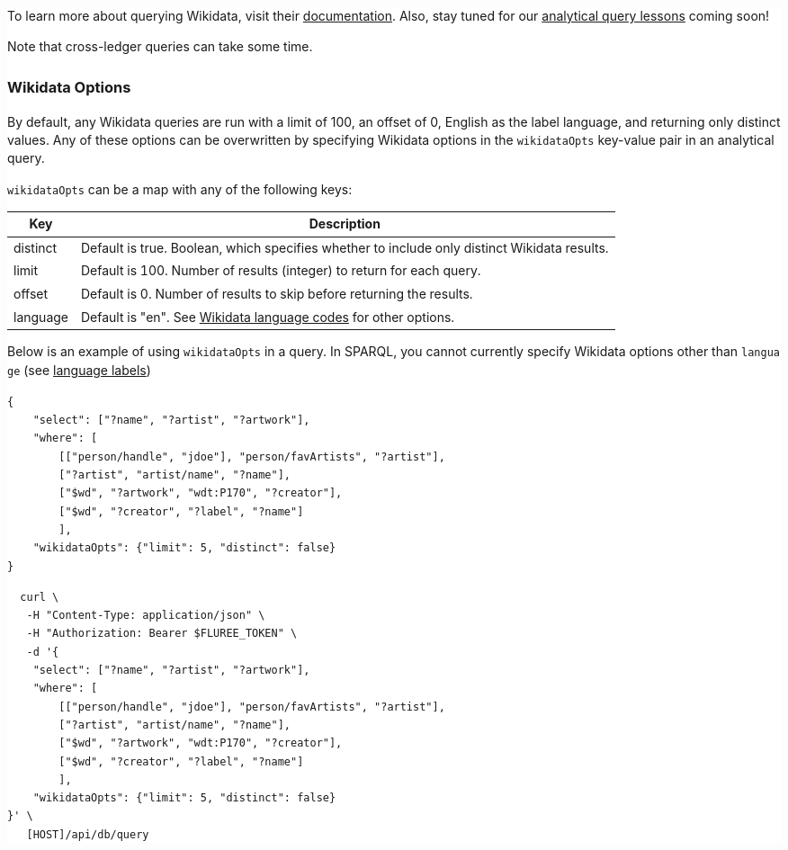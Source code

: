 To learn more about querying Wikidata, visit their [documentation](https://www.wikidata.org/wiki/Wikidata:Introduction). Also, stay tuned for our [analytical query lessons](/lessons) coming soon!

Note that cross-ledger queries can take some time. 

### Wikidata Options

By default, any Wikidata queries are run with a limit of 100, an offset of 0, English as the label language, and returning only distinct values. Any of these options can be overwritten by specifying Wikidata options in the `wikidataOpts` key-value pair in an analytical query. 

`wikidataOpts` can be a map with any of the following keys:

Key | Description
-- | --
distinct | Default is true. Boolean, which specifies whether to include only distinct Wikidata results.
limit | Default is 100. Number of results (integer) to return for each query.
offset | Default is 0. Number of results to skip before returning the results.  
language | Default is "en". See [Wikidata language codes](https://www.wikidata.org/wiki/Help:Wikimedia_language_codes/lists/all) for other options.

Below is an example of using `wikidataOpts` in a query. In SPARQL, you cannot currently specify Wikidata options other than `language` (see [language labels](/docs/query/sparql#language-labels))

```flureeql
{
    "select": ["?name", "?artist", "?artwork"],
    "where": [
        [["person/handle", "jdoe"], "person/favArtists", "?artist"],
        ["?artist", "artist/name", "?name"],
        ["$wd", "?artwork", "wdt:P170", "?creator"],
        ["$wd", "?creator", "?label", "?name"]
        ],
    "wikidataOpts": {"limit": 5, "distinct": false}
}
```

```curl
  curl \
   -H "Content-Type: application/json" \
   -H "Authorization: Bearer $FLUREE_TOKEN" \
   -d '{
    "select": ["?name", "?artist", "?artwork"],
    "where": [
        [["person/handle", "jdoe"], "person/favArtists", "?artist"],
        ["?artist", "artist/name", "?name"],
        ["$wd", "?artwork", "wdt:P170", "?creator"],
        ["$wd", "?creator", "?label", "?name"]
        ],
    "wikidataOpts": {"limit": 5, "distinct": false}
}' \
   [HOST]/api/db/query
```
